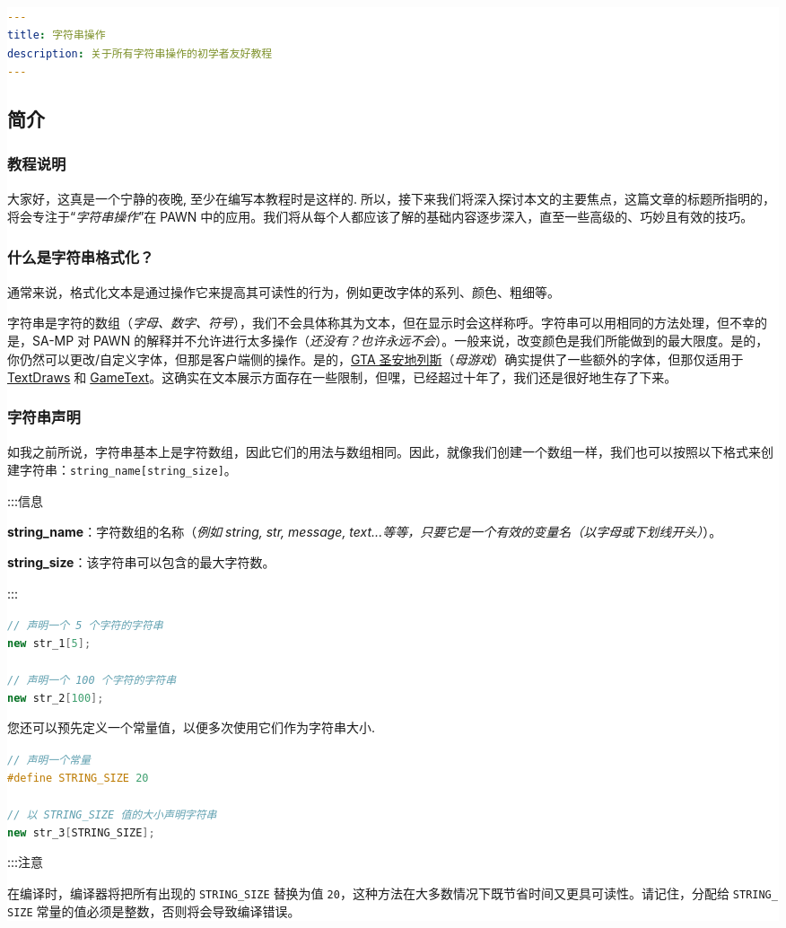 ```yaml
---
title: 字符串操作
description: 关于所有字符串操作的初学者友好教程
---
```


## 简介

### 教程说明

大家好，这真是一个宁静的夜晚, 至少在编写本教程时是这样的. 所以，接下来我们将深入探讨本文的主要焦点，这篇文章的标题所指明的，将会专注于“_字符串操作_”在 PAWN 中的应用。我们将从每个人都应该了解的基础内容逐步深入，直至一些高级的、巧妙且有效的技巧。

### 什么是字符串格式化？

通常来说，格式化文本是通过操作它来提高其可读性的行为，例如更改字体的系列、颜色、粗细等。

字符串是字符的数组（_字母、数字、符号_），我们不会具体称其为文本，但在显示时会这样称呼。字符串可以用相同的方法处理，但不幸的是，SA-MP 对 PAWN 的解释并不允许进行太多操作（_还没有？也许永远不会_）。一般来说，改变颜色是我们所能做到的最大限度。是的，你仍然可以更改/自定义字体，但那是客户端侧的操作。是的，[GTA 圣安地列斯](https://www.rockstargames.com/sanandreas/)（_母游戏_）确实提供了一些额外的字体，但那仅适用于 [TextDraws](../scripting/resources/textdraws) 和 [GameText](../scripting/functions/GameTextForPlayer)。这确实在文本展示方面存在一些限制，但嘿，已经超过十年了，我们还是很好地生存了下来。

### 字符串声明

如我之前所说，字符串基本上是字符数组，因此它们的用法与数组相同。因此，就像我们创建一个数组一样，我们也可以按照以下格式来创建字符串：`string_name[string_size]`。

:::信息

**string_name**：字符数组的名称（_例如 string, str, message, text...等等，只要它是一个有效的变量名（以字母或下划线开头）_）。

**string_size**：该字符串可以包含的最大字符数。

:::

```cpp
// 声明一个 5 个字符的字符串
new str_1[5];

// 声明一个 100 个字符的字符串
new str_2[100];
```

您还可以预先定义一个常量值，以便多次使用它们作为字符串大小.

```cpp
// 声明一个常量
#define STRING_SIZE 20

// 以 STRING_SIZE 值的大小声明字符串
new str_3[STRING_SIZE];
```

:::注意

在编译时，编译器将把所有出现的 `STRING_SIZE` 替换为值 `20`，这种方法在大多数情况下既节省时间又更具可读性。请记住，分配给 `STRING_SIZE` 常量的值必须是整数，否则将会导致编译错误。
